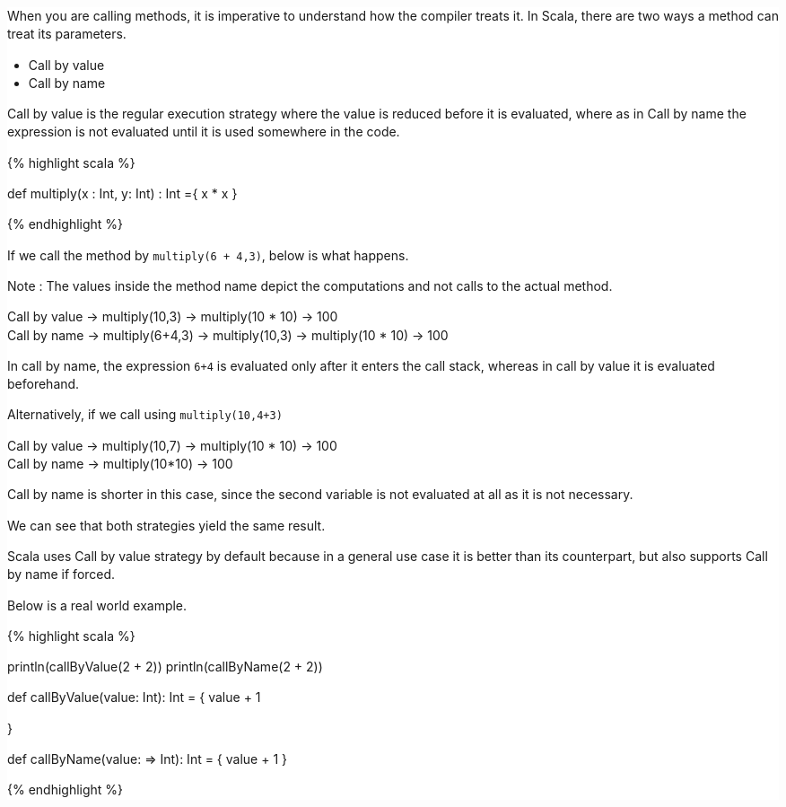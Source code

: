 When you are calling methods, it is imperative to understand how the compiler treats it. In Scala, there are two ways a method can treat its parameters.

- Call by value
- Call by name

Call by value is the regular execution strategy where the value is reduced before it is evaluated, where as in Call by name the expression is not evaluated 
until it is used somewhere in the code.

{% highlight scala %}

def multiply(x : Int, y: Int) : Int ={
    x * x
}

{% endhighlight %}

If we call the method by `multiply(6 + 4,3)`, below is what happens.

Note : The values inside the method name depict the computations and not calls to the actual method.

Call by value -> multiply(10,3) -> multiply(10 * 10) -> 100   
Call by name -> multiply(6+4,3) -> multiply(10,3) -> multiply(10 * 10) -> 100 

In call by name, the expression `6+4` is evaluated only after it enters the call stack, whereas in call by value it is evaluated beforehand.
 
Alternatively, if we call using  `multiply(10,4+3)`

Call by value -> multiply(10,7) -> multiply(10 * 10) -> 100    
Call by name -> multiply(10*10) -> 100 

Call by name is shorter in this case, since the second variable is not evaluated at all as it is not necessary. 

We can see that both strategies yield the same result.

Scala uses Call by value strategy by default because in a general use case it is better than its counterpart, but also supports Call by name if forced.

Below is a real world example.

{% highlight scala %}

  println(callByValue(2 + 2))
  println(callByName(2 + 2))


  def callByValue(value: Int): Int = {
    value + 1

  }


  def callByName(value: => Int): Int = {
    value + 1
  }
  
{% endhighlight %}
